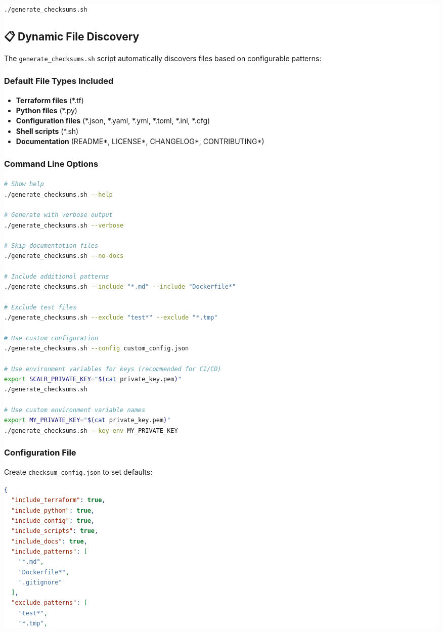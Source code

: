 ```bash
./generate_checksums.sh
```

## 📋 Dynamic File Discovery

The `generate_checksums.sh` script automatically discovers files based on configurable patterns:

### Default File Types Included

- **Terraform files** (*.tf)
- **Python files** (*.py) 
- **Configuration files** (*.json, *.yaml, *.yml, *.toml, *.ini, *.cfg)
- **Shell scripts** (*.sh)
- **Documentation** (README*, LICENSE*, CHANGELOG*, CONTRIBUTING*)

### Command Line Options

```bash
# Show help
./generate_checksums.sh --help

# Generate with verbose output
./generate_checksums.sh --verbose

# Skip documentation files
./generate_checksums.sh --no-docs

# Include additional patterns
./generate_checksums.sh --include "*.md" --include "Dockerfile*"

# Exclude test files
./generate_checksums.sh --exclude "test*" --exclude "*.tmp"

# Use custom configuration
./generate_checksums.sh --config custom_config.json

# Use environment variables for keys (recommended for CI/CD)
export SCALR_PRIVATE_KEY="$(cat private_key.pem)"
./generate_checksums.sh

# Use custom environment variable names
export MY_PRIVATE_KEY="$(cat private_key.pem)"
./generate_checksums.sh --key-env MY_PRIVATE_KEY
```

### Configuration File

Create `checksum_config.json` to set defaults:

```json
{
  "include_terraform": true,
  "include_python": true,
  "include_config": true,
  "include_scripts": true,
  "include_docs": true,
  "include_patterns": [
    "*.md",
    "Dockerfile*",
    ".gitignore"
  ],
  "exclude_patterns": [
    "test*",
    "*.tmp",
```